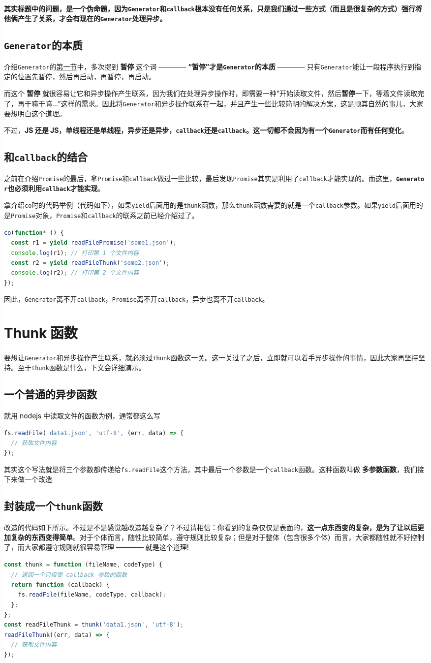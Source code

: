 **其实标题中的问题，是一个伪命题，因为`Generator`和`callback`根本没有任何关系，只是我们通过一些方式（而且是很复杂的方式）强行将他俩产生了关系，才会有现在的`Generator`处理异步。**

## `Generator`的本质

介绍`Generator`的[第一节](./01-generator-in-es6.md)中，多次提到 **暂停** 这个词 ———— **“暂停”才是`Generator`的本质** ———— 只有`Generator`能让一段程序执行到指定的位置先暂停，然后再启动，再暂停，再启动。

而这个 **暂停** 就很容易让它和异步操作产生联系，因为我们在处理异步操作时，即需要一种“开始读取文件，然后**暂停**一下，等着文件读取完了，再干嘛干嘛...”这样的需求。因此将`Generator`和异步操作联系在一起，并且产生一些比较简明的解决方案，这是顺其自然的事儿，大家要想明白这个道理。

不过，**JS 还是 JS，单线程还是单线程，异步还是异步，`callback`还是`callback`。这一切都不会因为有一个`Generator`而有任何变化**。

## 和`callback`的结合

之前在介绍`Promise`的最后，拿`Promise`和`callback`做过一些比较，最后发现`Promise`其实是利用了`callback`才能实现的。而这里，**`Generator`也必须利用`callback`才能实现**。

拿介绍`co`时的代码举例（代码如下），如果`yield`后面用的是`thunk`函数，那么`thunk`函数需要的就是一个`callback`参数。如果`yield`后面用的是`Promise`对象，`Promise`和`callback`的联系之前已经介绍过了。

```javascript
co(function* () {
  const r1 = yield readFilePromise('some1.json');
  console.log(r1); // 打印第 1 个文件内容
  const r2 = yield readFileThunk('some2.json');
  console.log(r2); // 打印第 2 个文件内容
});
```

因此，`Generator`离不开`callback`，`Promise`离不开`callback`，异步也离不开`callback`。

# Thunk 函数

要想让`Generator`和异步操作产生联系，就必须过`thunk`函数这一关。这一关过了之后，立即就可以着手异步操作的事情，因此大家再坚持坚持。至于`thunk`函数是什么，下文会详细演示。

## 一个普通的异步函数

就用 nodejs 中读取文件的函数为例，通常都这么写

```javascript
fs.readFile('data1.json', 'utf-8', (err, data) => {
  // 获取文件内容
});
```

其实这个写法就是将三个参数都传递给`fs.readFile`这个方法，其中最后一个参数是一个`callback`函数。这种函数叫做 **多参数函数**，我们接下来做一个改造

## 封装成一个`thunk`函数

改造的代码如下所示。不过是不是感觉越改造越复杂了？不过请相信：你看到的复杂仅仅是表面的，**这一点东西变的复杂，是为了让以后更加复杂的东西变得简单**。对于个体而言，随性比较简单，遵守规则比较复杂；但是对于整体（包含很多个体）而言，大家都随性就不好控制了，而大家都遵守规则就很容易管理 ———— 就是这个道理!

```javascript
const thunk = function (fileName, codeType) {
  // 返回一个只接受 callback 参数的函数
  return function (callback) {
    fs.readFile(fileName, codeType, callback);
  };
};
const readFileThunk = thunk('data1.json', 'utf-8');
readFileThunk((err, data) => {
  // 获取文件内容
});
```

